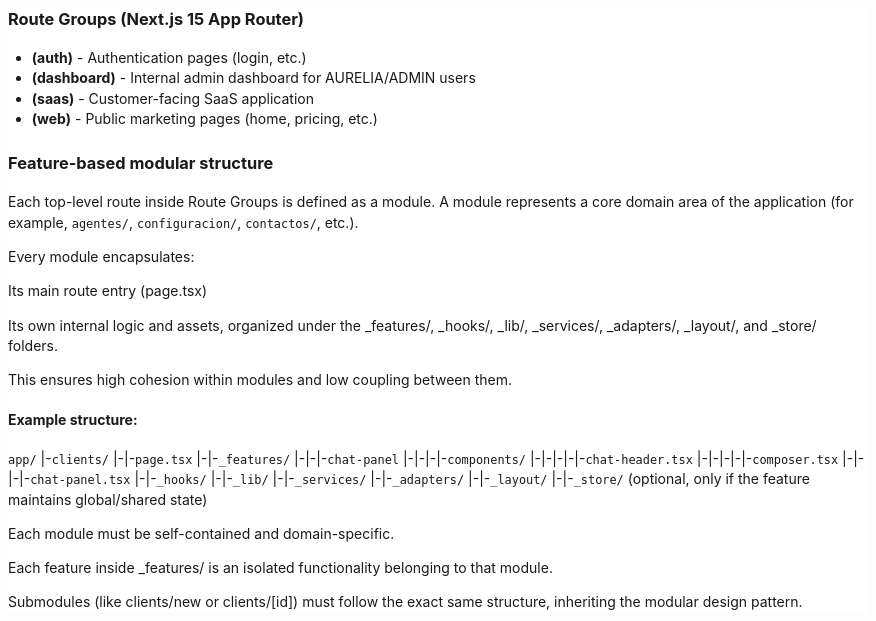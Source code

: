 ### Route Groups (Next.js 15 App Router)

- **(auth)** - Authentication pages (login, etc.)
- **(dashboard)** - Internal admin dashboard for AURELIA/ADMIN users
- **(saas)** - Customer-facing SaaS application
- **(web)** - Public marketing pages (home, pricing, etc.)

### Feature-based modular structure

Each top-level route inside Route Groups is defined as a module.
A module represents a core domain area of the application (for example, `agentes/`, `configuracion/`, `contactos/`, etc.).

Every module encapsulates:

Its main route entry (page.tsx)

Its own internal logic and assets, organized under the _features/, _hooks/, _lib/, _services/, _adapters/, _layout/, and _store/ folders.

This ensures high cohesion within modules and low coupling between them.

#### Example structure:

`app/`
|-`clients/`
|-|-`page.tsx`
|-|-`_features/`
|-|-|-`chat-panel`
|-|-|-|-`components/`
|-|-|-|-|-`chat-header.tsx`
|-|-|-|-|-`composer.tsx`
|-|-|-|-`chat-panel.tsx`
|-|-`_hooks/`
|-|-`_lib/`
|-|-`_services/`
|-|-`_adapters/`
|-|-`_layout/`
|-|-`_store/` (optional, only if the feature maintains global/shared state)

Each module must be self-contained and domain-specific.

Each feature inside _features/ is an isolated functionality belonging to that module.

Submodules (like clients/new or clients/[id]) must follow the exact same structure, inheriting the modular design pattern.
